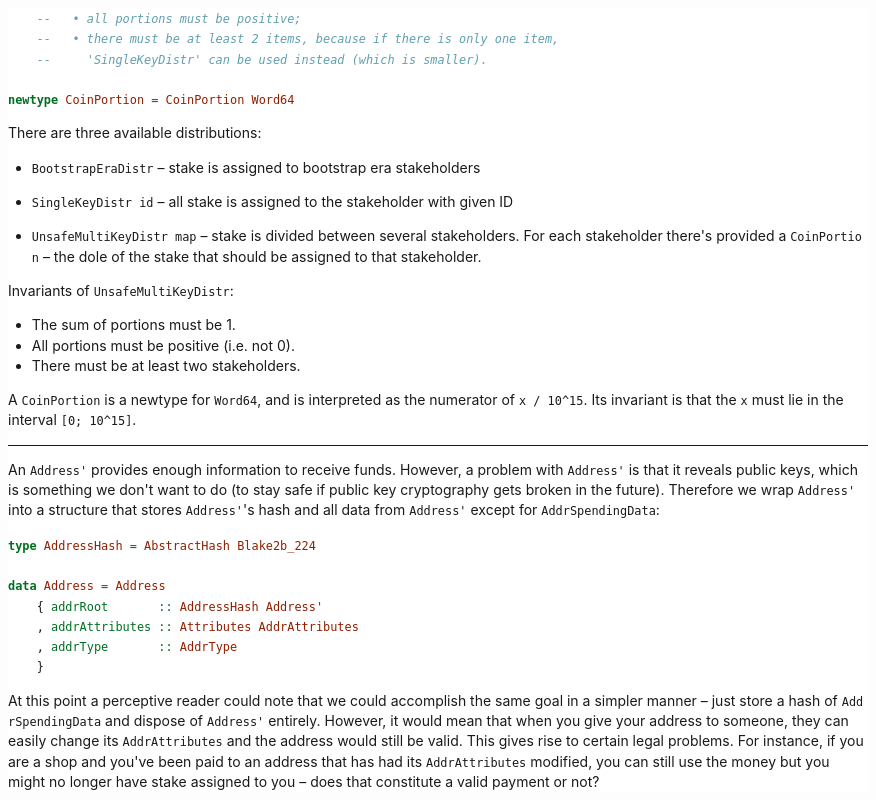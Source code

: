 ```haskell
    --   • all portions must be positive;
    --   • there must be at least 2 items, because if there is only one item,
    --     'SingleKeyDistr' can be used instead (which is smaller).

newtype CoinPortion = CoinPortion Word64
```

There are three available distributions:

  * `BootstrapEraDistr` – stake is assigned to bootstrap era stakeholders

  * `SingleKeyDistr id` – all stake is assigned to the stakeholder with
    given ID

  * `UnsafeMultiKeyDistr map` – stake is divided between several
    stakeholders. For each stakeholder there's provided a `CoinPortion` –
    the dole of the stake that should be assigned to that stakeholder.

Invariants of `UnsafeMultiKeyDistr`:

  * The sum of portions must be 1.
  * All portions must be positive (i.e. not 0).
  * There must be at least two stakeholders.

A `CoinPortion` is a newtype for `Word64`, and is interpreted as the
numerator of `x / 10^15`. Its invariant is that the `x` must lie in the
interval `[0; 10^15]`.

----------------------------------------

An `Address'` provides enough information to receive funds. However, a
problem with `Address'` is that it reveals public keys, which is something
we don't want to do (to stay safe if public key cryptography gets broken in
the future). Therefore we wrap `Address'` into a structure that stores
`Address'`'s hash and all data from `Address'` except for
`AddrSpendingData`:

```haskell
type AddressHash = AbstractHash Blake2b_224

data Address = Address
    { addrRoot       :: AddressHash Address'
    , addrAttributes :: Attributes AddrAttributes
    , addrType       :: AddrType
    }
```

At this point a perceptive reader could note that we could accomplish the
same goal in a simpler manner – just store a hash of `AddrSpendingData` and
dispose of `Address'` entirely. However, it would mean that when you give
your address to someone, they can easily change its `AddrAttributes` and the
address would still be valid. This gives rise to certain legal problems. For
instance, if you are a shop and you've been paid to an address that has had
its `AddrAttributes` modified, you can still use the money but you might no
longer have stake assigned to you – does that constitute a valid payment or
not?


[Transactions in Cardano SL]: https://cardanodocs.com/cardano/transactions/
[Proofs of transaction legitimacy]: https://cardanodocs.com/cardano/transactions/#proofs-of-transaction-legitimacy
[Plutus]: https://cardanodocs.com/technical/plutus/introduction/
[RFC 6962]: https://tools.ietf.org/html/rfc6962
[Ouroboros]: https://eprint.iacr.org/2016/889.pdf
[PVSS Implementation in Cardano SL]: https://cardanodocs.com/technical/pvss/
[`pvss-haskell`]: https://github.com/input-output-hk/pvss-haskell
[secret sharing]: https://en.wikipedia.org/wiki/Secret_sharing